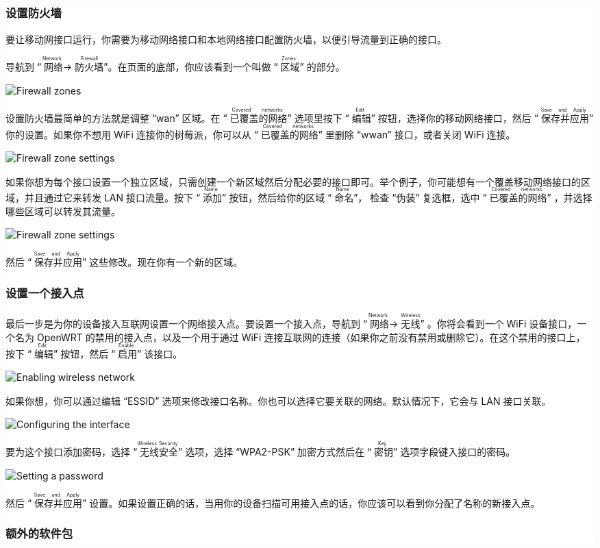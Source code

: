 
### 设置防火墙


要让移动网接口运行，你需要为移动网络接口和本地网络接口配置防火墙，以便引导流量到正确的接口。


导航到 “<ruby> 网络 <rt>  Network </rt></ruby> → <ruby> 防火墙 <rt>  Firewall </rt></ruby>”。在页面的底部，你应该看到一个叫做 “<ruby> 区域 <rt>  Zones </rt></ruby>” 的部分。


![Firewall zones](/Asserts/Images/album/202204/15/123841kac5yawr9rf11reb.png "Firewall zones")


设置防火墙最简单的方法就是调整 “wan” 区域。在 “<ruby> 已覆盖的网络 <rt>  Covered networks </rt></ruby>” 选项里按下 “<ruby> 编辑 <rt>  Edit </rt></ruby>” 按钮，选择你的移动网络接口，然后 “<ruby> 保存并应用 <rt>  Save and Apply </rt></ruby>” 你的设置。如果你不想用 WiFi 连接你的树莓派，你可以从 “<ruby> 已覆盖的网络 <rt>  Covered networks </rt></ruby>” 里删除 “wwan” 接口，或者关闭 WiFi 连接。


![Firewall zone settings](/Asserts/Images/album/202204/15/123841lhoy4nyw6phag6ge.png "Firewall zone settings")


如果你想为每个接口设置一个独立区域，只需创建一个新区域然后分配必要的接口即可。举个例子，你可能想有一个覆盖移动网络接口的区域，并且通过它来转发 LAN 接口流量。按下 “<ruby> 添加 <rt>  Name </rt></ruby>” 按钮，然后给你的区域 “<ruby> 命名 <rt>  Name </rt></ruby>”， 检查 “伪装” 复选框，选中 “<ruby> 已覆盖的网络 <rt>  Covered networks </rt></ruby>” ，并选择哪些区域可以转发其流量。


![Firewall zone settings](/Asserts/Images/album/202204/15/123841j1ghr2e92ebaheee.png "Firewall zone settings")


然后 “<ruby> 保存并应用 <rt>  Save and Apply </rt></ruby>” 这些修改。现在你有一个新的区域。


### 设置一个接入点


最后一步是为你的设备接入互联网设置一个网络接入点。要设置一个接入点，导航到 “<ruby> 网络 <rt>  Network </rt></ruby> → <ruby> 无线 <rt>  Wireless </rt></ruby>” 。你将会看到一个 WiFi 设备接口，一个名为 OpenWRT 的禁用的接入点，以及一个用于通过 WiFi 连接互联网的连接（如果你之前没有禁用或删除它）。在这个禁用的接口上，按下 “<ruby> 编辑 <rt>  Edit </rt></ruby>” 按钮，然后 “<ruby> 启用 <rt>  Enable </rt></ruby>” 该接口。


![Enabling wireless network](/Asserts/Images/album/202204/15/123842m99yjgw1j39j9dhr.png "Enabling wireless network")


如果你想，你可以通过编辑 “ESSID” 选项来修改接口名称。你也可以选择它要关联的网络。默认情况下，它会与 LAN 接口关联。


![Configuring the interface](/Asserts/Images/album/202204/15/123842iaiqxd88asqcyh9y.png "Configuring the interface")


要为这个接口添加密码，选择 “<ruby> 无线安全 <rt>  Wireless Security </rt></ruby>” 选项，选择 “WPA2-PSK” 加密方式然后在 “<ruby> 密钥 <rt>  Key </rt></ruby>” 选项字段键入接口的密码。


![Setting a password](/Asserts/Images/album/202204/15/123842snb29bh5cj12nnob.png "Setting a password")


然后 “<ruby> 保存并应用 <rt>  Save and Apply </rt></ruby>” 设置。如果设置正确的话，当用你的设备扫描可用接入点的话，你应该可以看到你分配了名称的新接入点。


### 额外的软件包
